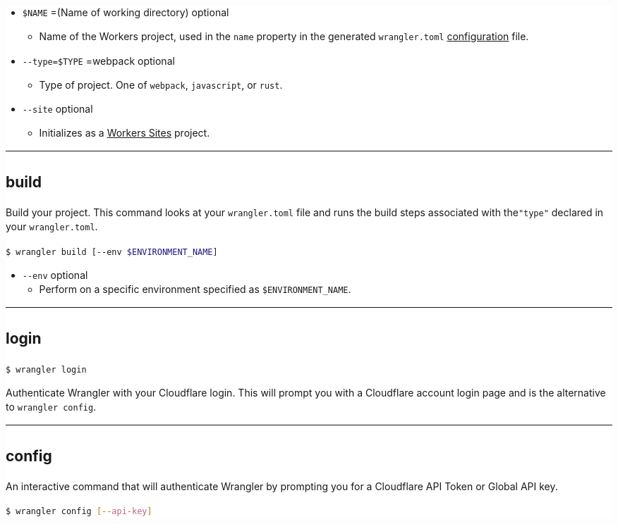<Definitions>

- `$NAME` <Type>=(Name of working directory)</Type> <PropMeta>optional</PropMeta>
  - Name of the Workers project, used in the `name` property in the generated `wrangler.toml` [configuration](/cli-wrangler/configuration) file.

- `--type=$TYPE` <Type>=webpack</Type> <PropMeta>optional</PropMeta>
  - Type of project. One of `webpack`, `javascript`, or `rust`.

- `--site` <PropMeta>optional</PropMeta>
  - Initializes as a [Workers Sites](/platform/sites) project.

</Definitions>

--------------------------------

## build

Build your project. This command looks at your `wrangler.toml` file and runs the build steps associated
with the`"type"` declared in your `wrangler.toml`.

```sh
$ wrangler build [--env $ENVIRONMENT_NAME]
```

<Definitions>

- `--env` <PropMeta>optional</PropMeta>
  - Perform on a specific environment specified as `$ENVIRONMENT_NAME`.

</Definitions>

--------------------------------

## login

```sh
$ wrangler login
```

Authenticate Wrangler with your Cloudflare login. This will prompt you with a Cloudflare account login page and is the alternative to `wrangler config`.

--------------------------------

## config

An interactive command that will authenticate Wrangler by prompting you for a Cloudflare API Token or Global API key.


```sh
$ wrangler config [--api-key]
```

<Definitions>
